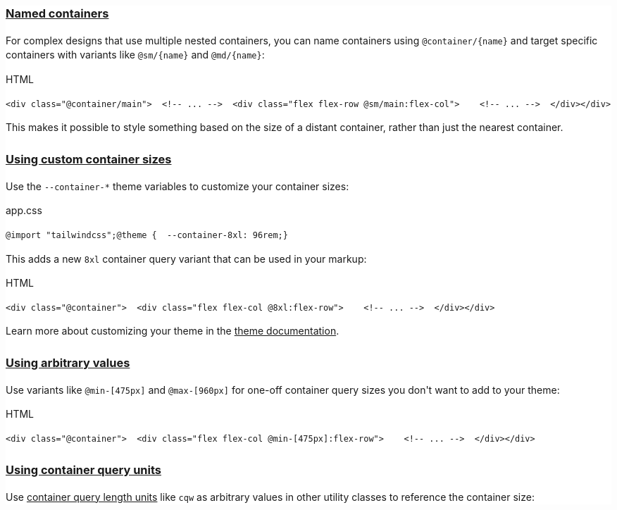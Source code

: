 ### [Named containers](https://tailwindcss.com/docs/responsive-design\#named-containers)

For complex designs that use multiple nested containers, you can name containers using `@container/{name}` and target specific containers with variants like `@sm/{name}` and `@md/{name}`:

HTML

```
<div class="@container/main">  <!-- ... -->  <div class="flex flex-row @sm/main:flex-col">    <!-- ... -->  </div></div>
```

This makes it possible to style something based on the size of a distant container, rather than just the nearest container.

### [Using custom container sizes](https://tailwindcss.com/docs/responsive-design\#using-custom-container-sizes)

Use the `--container-*` theme variables to customize your container sizes:

app.css

```
@import "tailwindcss";@theme {  --container-8xl: 96rem;}
```

This adds a new `8xl` container query variant that can be used in your markup:

HTML

```
<div class="@container">  <div class="flex flex-col @8xl:flex-row">    <!-- ... -->  </div></div>
```

Learn more about customizing your theme in the [theme documentation](https://tailwindcss.com/docs/theme).

### [Using arbitrary values](https://tailwindcss.com/docs/responsive-design\#using-arbitrary-container-query-values)

Use variants like `@min-[475px]` and `@max-[960px]` for one-off container query sizes you don't want to add to your theme:

HTML

```
<div class="@container">  <div class="flex flex-col @min-[475px]:flex-row">    <!-- ... -->  </div></div>
```

### [Using container query units](https://tailwindcss.com/docs/responsive-design\#using-container-query-units)

Use [container query length units](https://developer.mozilla.org/en-US/docs/Web/CSS/CSS_containment/Container_queries#container_query_length_units) like `cqw` as arbitrary values in other utility classes to reference the container size:
